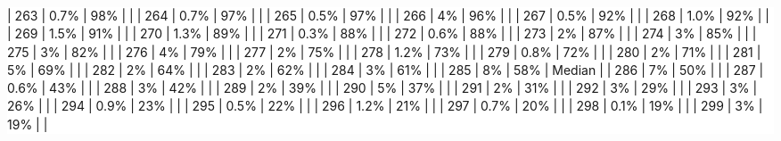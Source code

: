 | 263 | 0.7% | 98% |  |
| 264 | 0.7% | 97% |  |
| 265 | 0.5% | 97% |  |
| 266 | 4% | 96% |  |
| 267 | 0.5% | 92% |  |
| 268 | 1.0% | 92% |  |
| 269 | 1.5% | 91% |  |
| 270 | 1.3% | 89% |  |
| 271 | 0.3% | 88% |  |
| 272 | 0.6% | 88% |  |
| 273 | 2% | 87% |  |
| 274 | 3% | 85% |  |
| 275 | 3% | 82% |  |
| 276 | 4% | 79% |  |
| 277 | 2% | 75% |  |
| 278 | 1.2% | 73% |  |
| 279 | 0.8% | 72% |  |
| 280 | 2% | 71% |  |
| 281 | 5% | 69% |  |
| 282 | 2% | 64% |  |
| 283 | 2% | 62% |  |
| 284 | 3% | 61% |  |
| 285 | 8% | 58% | Median |
| 286 | 7% | 50% |  |
| 287 | 0.6% | 43% |  |
| 288 | 3% | 42% |  |
| 289 | 2% | 39% |  |
| 290 | 5% | 37% |  |
| 291 | 2% | 31% |  |
| 292 | 3% | 29% |  |
| 293 | 3% | 26% |  |
| 294 | 0.9% | 23% |  |
| 295 | 0.5% | 22% |  |
| 296 | 1.2% | 21% |  |
| 297 | 0.7% | 20% |  |
| 298 | 0.1% | 19% |  |
| 299 | 3% | 19% |  |